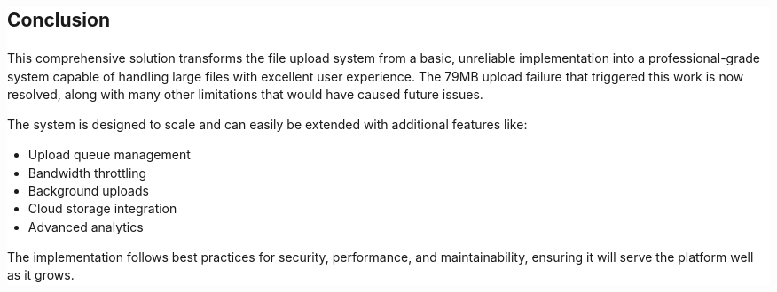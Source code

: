 ## Conclusion

This comprehensive solution transforms the file upload system from a basic, unreliable implementation into a professional-grade system capable of handling large files with excellent user experience. The 79MB upload failure that triggered this work is now resolved, along with many other limitations that would have caused future issues.

The system is designed to scale and can easily be extended with additional features like:
- Upload queue management
- Bandwidth throttling
- Background uploads
- Cloud storage integration
- Advanced analytics

The implementation follows best practices for security, performance, and maintainability, ensuring it will serve the platform well as it grows.